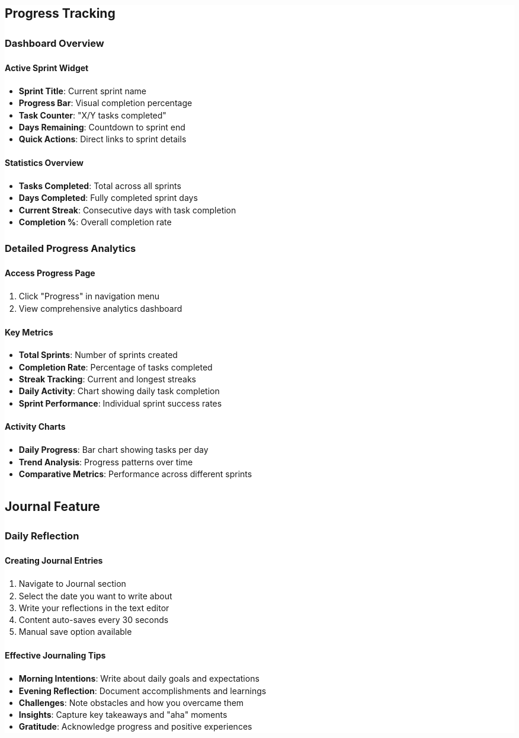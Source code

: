 ## Progress Tracking

### Dashboard Overview

#### Active Sprint Widget
- **Sprint Title**: Current sprint name
- **Progress Bar**: Visual completion percentage
- **Task Counter**: "X/Y tasks completed"
- **Days Remaining**: Countdown to sprint end
- **Quick Actions**: Direct links to sprint details

#### Statistics Overview
- **Tasks Completed**: Total across all sprints
- **Days Completed**: Fully completed sprint days
- **Current Streak**: Consecutive days with task completion
- **Completion %**: Overall completion rate

### Detailed Progress Analytics

#### Access Progress Page
1. Click "Progress" in navigation menu
2. View comprehensive analytics dashboard

#### Key Metrics
- **Total Sprints**: Number of sprints created
- **Completion Rate**: Percentage of tasks completed
- **Streak Tracking**: Current and longest streaks
- **Daily Activity**: Chart showing daily task completion
- **Sprint Performance**: Individual sprint success rates

#### Activity Charts
- **Daily Progress**: Bar chart showing tasks per day
- **Trend Analysis**: Progress patterns over time
- **Comparative Metrics**: Performance across different sprints

## Journal Feature

### Daily Reflection

#### Creating Journal Entries
1. Navigate to Journal section
2. Select the date you want to write about
3. Write your reflections in the text editor
4. Content auto-saves every 30 seconds
5. Manual save option available

#### Effective Journaling Tips
- **Morning Intentions**: Write about daily goals and expectations
- **Evening Reflection**: Document accomplishments and learnings
- **Challenges**: Note obstacles and how you overcame them
- **Insights**: Capture key takeaways and "aha" moments
- **Gratitude**: Acknowledge progress and positive experiences
